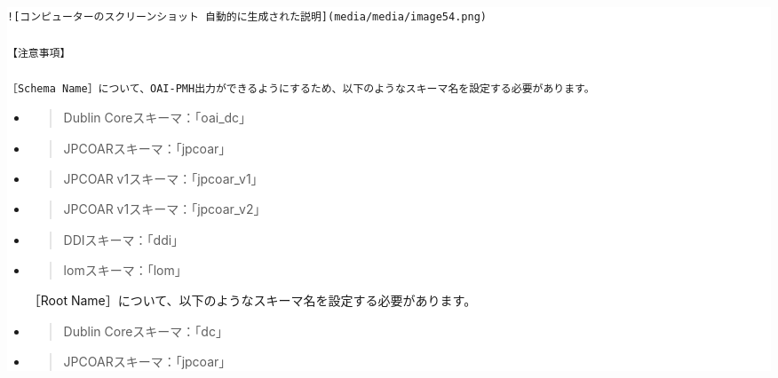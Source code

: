     ![コンピューターのスクリーンショット 自動的に生成された説明](media/media/image54.png)
    
    【注意事項】
    
    ［Schema Name］について、OAI-PMH出力ができるようにするため、以下のようなスキーマ名を設定する必要があります。



  - > Dublin Coreスキーマ：「oai\_dc」

  - > JPCOARスキーマ：「jpcoar」

  - > JPCOAR v1スキーマ：「jpcoar\_v1」

  - > JPCOAR v1スキーマ：「jpcoar\_v2」

  - > DDIスキーマ：「ddi」

  - > lomスキーマ：「lom」
    
    ［Root Name］について、以下のようなスキーマ名を設定する必要があります。

  - > Dublin Coreスキーマ：「dc」

  - > JPCOARスキーマ：「jpcoar」
